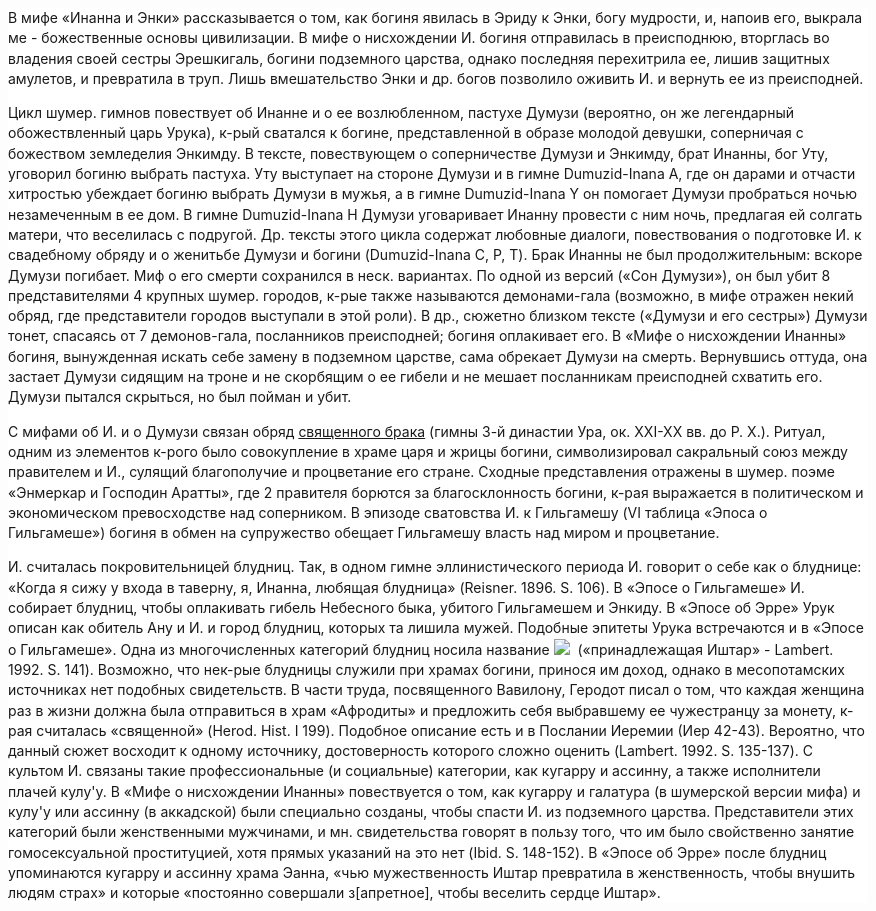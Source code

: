 В мифе «Инанна и Энки» рассказывается о том, как богиня явилась в Эриду к Энки, богу мудрости, и, напоив его, выкрала ме - божественные основы цивилизации. В мифе о нисхождении И. богиня отправилась в преисподнюю, вторглась во владения своей сестры Эрешкигаль, богини подземного царства, однако последняя перехитрила ее, лишив защитных амулетов, и превратила в труп. Лишь вмешательство Энки и др. богов позволило оживить И. и вернуть ее из преисподней.

Цикл шумер. гимнов повествует об Инанне и о ее возлюбленном, пастухе Думузи (вероятно, он же легендарный обожествленный царь Урука), к-рый сватался к богине, представленной в образе молодой девушки, соперничая с божеством земледелия Энкимду. В тексте, повествующем о соперничестве Думузи и Энкимду, брат Инанны, бог Уту, уговорил богиню выбрать пастуха. Уту выступает на стороне Думузи и в гимне Dumuzid-Inana A, где он дарами и отчасти хитростью убеждает богиню выбрать Думузи в мужья, а в гимне Dumuzid-Inana Y он помогает Думузи пробраться ночью незамеченным в ее дом. В гимне Dumuzid-Inana H Думузи уговаривает Инанну провести с ним ночь, предлагая ей солгать матери, что веселилась с подругой. Др. тексты этого цикла содержат любовные диалоги, повествования о подготовке И. к свадебному обряду и о женитьбе Думузи и богини (Dumuzid-Inana C, P, T). Брак Инанны не был продолжительным: вскоре Думузи погибает. Миф о его смерти сохранился в неск. вариантах. По одной из версий («Сон Думузи»), он был убит 8 представителями 4 крупных шумер. городов, к-рые также называются демонами-гала (возможно, в мифе отражен некий обряд, где представители городов выступали в этой роли). В др., сюжетно близком тексте («Думузи и его сестры») Думузи тонет, спасаясь от 7 демонов-гала, посланников преисподней; богиня оплакивает его. В «Мифе о нисхождении Инанны» богиня, вынужденная искать себе замену в подземном царстве, сама обрекает Думузи на смерть. Вернувшись оттуда, она застает Думузи сидящим на троне и не скорбящим о ее гибели и не мешает посланникам преисподней схватить его. Думузи пытался скрыться, но был пойман и убит.

С мифами об И. и о Думузи связан обряд [священного брака](<https://pravenc.ru/text/священного брака.html>) (гимны 3-й династии Ура, ок. XXI-XX вв. до Р. Х.). Ритуал, одним из элементов к-рого было совокупление в храме царя и жрицы богини, символизировал сакральный союз между правителем и И., сулящий благополучие и процветание его стране. Сходные представления отражены в шумер. поэме «Энмеркар и Господин Аратты», где 2 правителя борются за благосклонность богини, к-рая выражается в политическом и экономическом превосходстве над соперником. В эпизоде сватовства И. к Гильгамешу (VI таблица «Эпоса о Гильгамеше») богиня в обмен на супружество обещает Гильгамешу власть над миром и процветание.

И. считалась покровительницей блудниц. Так, в одном гимне эллинистического периода И. говорит о себе как о блуднице: «Когда я сижу у входа в таверну, я, Инанна, любящая блудница» (Reisner. 1896. S. 106). В «Эпосе о Гильгамеше» И. собирает блудниц, чтобы оплакивать гибель Небесного быка, убитого Гильгамешем и Энкиду. В «Эпосе об Эрре» Урук описан как обитель Ану и И. и город блудниц, которых та лишила мужей. Подобные эпитеты Урука встречаются и в «Эпосе о Гильгамеше». Одна из многочисленных категорий блудниц носила название ![](https://pravenc.ru/char/26062/iZtarYtu/image.png)  («принадлежащая Иштар» - Lambert. 1992. S. 141). Возможно, что нек-рые блудницы служили при храмах богини, принося им доход, однако в месопотамских источниках нет подобных свидетельств. В части труда, посвященного Вавилону, Геродот писал о том, что каждая женщина раз в жизни должна была отправиться в храм «Афродиты» и предложить себя выбравшему ее чужестранцу за монету, к-рая считалась «священной» (Herod. Hist. I 199). Подобное описание есть и в Послании Иеремии (Иер 42-43). Вероятно, что данный сюжет восходит к одному источнику, достоверность которого сложно оценить (Lambert. 1992. S. 135-137). С культом И. связаны такие профессиональные (и социальные) категории, как кугарру и ассинну, а также исполнители плачей кулy'у. В «Мифе о нисхождении Инанны» повествуется о том, как кугарру и галатура (в шумерской версии мифа) и кулy'у или ассинну (в аккадской) были специально созданы, чтобы спасти И. из подземного царства. Представители этих категорий были женственными мужчинами, и мн. свидетельства говорят в пользу того, что им было свойственно занятие гомосексуальной проституцией, хотя прямых указаний на это нет (Ibid. S. 148-152). В «Эпосе об Эрре» после блудниц упоминаются кугарру и ассинну храма Эанна, «чью мужественность Иштар превратила в женственность, чтобы внушить людям страх» и которые «постоянно совершали з[апретное], чтобы веселить сердце Иштар».
